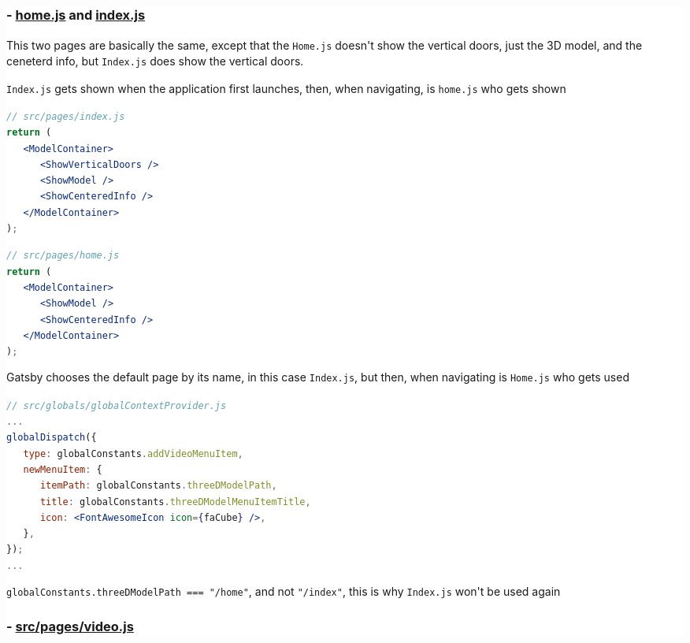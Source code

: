 ### - **<ins>home.js</ins> and <ins>index.js</ins>**

This two pages are basically the same, except that the `Home.js` doesn't show the vertical doors, just the 3D model, and the ceneterd info, but `Index.js` does show the vertical doors.

`Index.js` gets shown when the application first launches, then, when navigating, is `home.js` who gets shown

```jsx
// src/pages/index.js
return (
   <ModelContainer>
      <ShowVerticalDoors />
      <ShowModel />
      <ShowCenteredInfo />
   </ModelContainer>
);
```

```jsx
// src/pages/home.js
return (
   <ModelContainer>
      <ShowModel />
      <ShowCenteredInfo />
   </ModelContainer>
);
```

Gatsby chooses the default page by its name, in this case `Index.js`, but then, when navigating is `Home.js` who gets used

```jsx
// src/globals/globalContextProvider.js
...
globalDispatch({
   type: globalConstants.addVideoMenuItem,
   newMenuItem: {
      itemPath: globalConstants.threeDModelPath,
      title: globalConstants.threeDModelMenuItemTitle,
      icon: <FontAwesomeIcon icon={faCube} />,
   },
});
...
```

`globalConstants.threeDModelPath === "/home"`, and not `"/index"`, this is why `Index.js` won't be used again

### - **<ins>src/pages/video.js</ins>**

<p align="center">